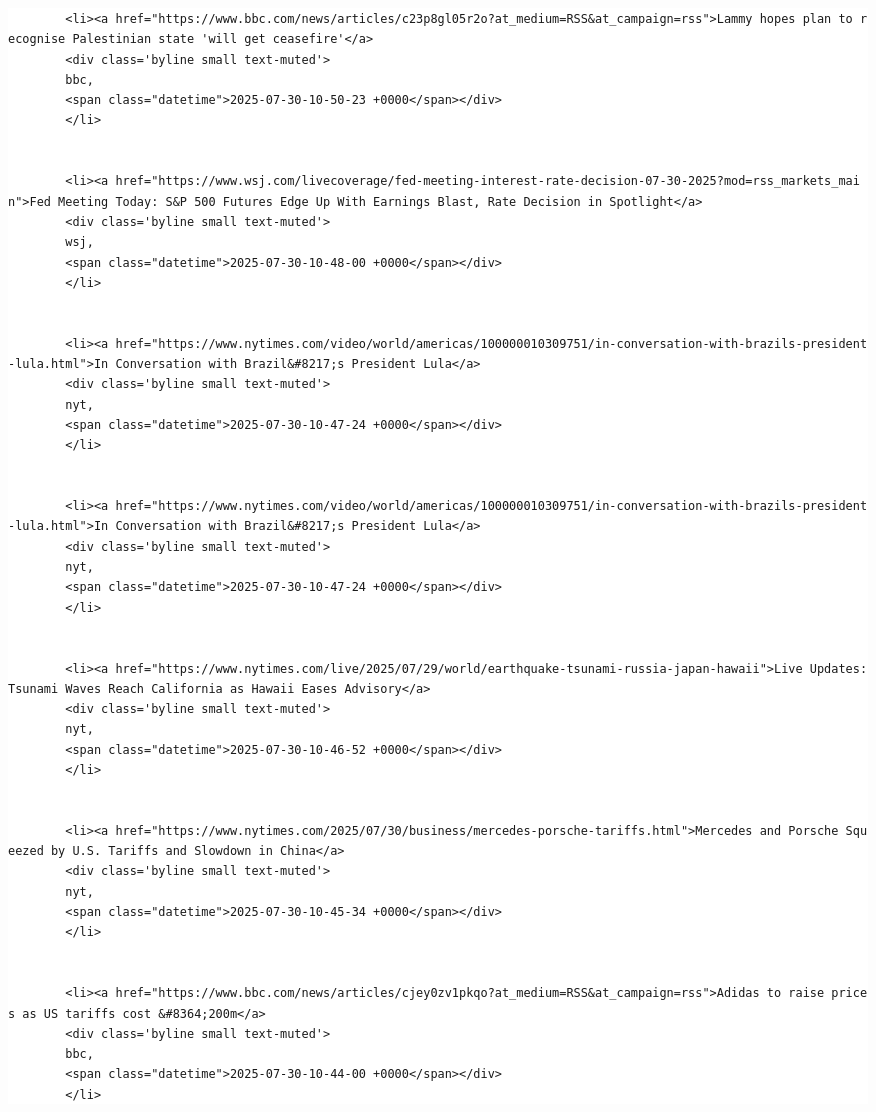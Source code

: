
            <li><a href="https://www.bbc.com/news/articles/c23p8gl05r2o?at_medium=RSS&at_campaign=rss">Lammy hopes plan to recognise Palestinian state 'will get ceasefire'</a>
            <div class='byline small text-muted'>
            bbc, 
            <span class="datetime">2025-07-30-10-50-23 +0000</span></div>
            </li>
        

            <li><a href="https://www.wsj.com/livecoverage/fed-meeting-interest-rate-decision-07-30-2025?mod=rss_markets_main">Fed Meeting Today: S&P 500 Futures Edge Up With Earnings Blast, Rate Decision in Spotlight</a>
            <div class='byline small text-muted'>
            wsj, 
            <span class="datetime">2025-07-30-10-48-00 +0000</span></div>
            </li>
        

            <li><a href="https://www.nytimes.com/video/world/americas/100000010309751/in-conversation-with-brazils-president-lula.html">In Conversation with Brazil&#8217;s President Lula</a>
            <div class='byline small text-muted'>
            nyt, 
            <span class="datetime">2025-07-30-10-47-24 +0000</span></div>
            </li>
        

            <li><a href="https://www.nytimes.com/video/world/americas/100000010309751/in-conversation-with-brazils-president-lula.html">In Conversation with Brazil&#8217;s President Lula</a>
            <div class='byline small text-muted'>
            nyt, 
            <span class="datetime">2025-07-30-10-47-24 +0000</span></div>
            </li>
        

            <li><a href="https://www.nytimes.com/live/2025/07/29/world/earthquake-tsunami-russia-japan-hawaii">Live Updates: Tsunami Waves Reach California as Hawaii Eases Advisory</a>
            <div class='byline small text-muted'>
            nyt, 
            <span class="datetime">2025-07-30-10-46-52 +0000</span></div>
            </li>
        

            <li><a href="https://www.nytimes.com/2025/07/30/business/mercedes-porsche-tariffs.html">Mercedes and Porsche Squeezed by U.S. Tariffs and Slowdown in China</a>
            <div class='byline small text-muted'>
            nyt, 
            <span class="datetime">2025-07-30-10-45-34 +0000</span></div>
            </li>
        

            <li><a href="https://www.bbc.com/news/articles/cjey0zv1pkqo?at_medium=RSS&at_campaign=rss">Adidas to raise prices as US tariffs cost &#8364;200m</a>
            <div class='byline small text-muted'>
            bbc, 
            <span class="datetime">2025-07-30-10-44-00 +0000</span></div>
            </li>
        